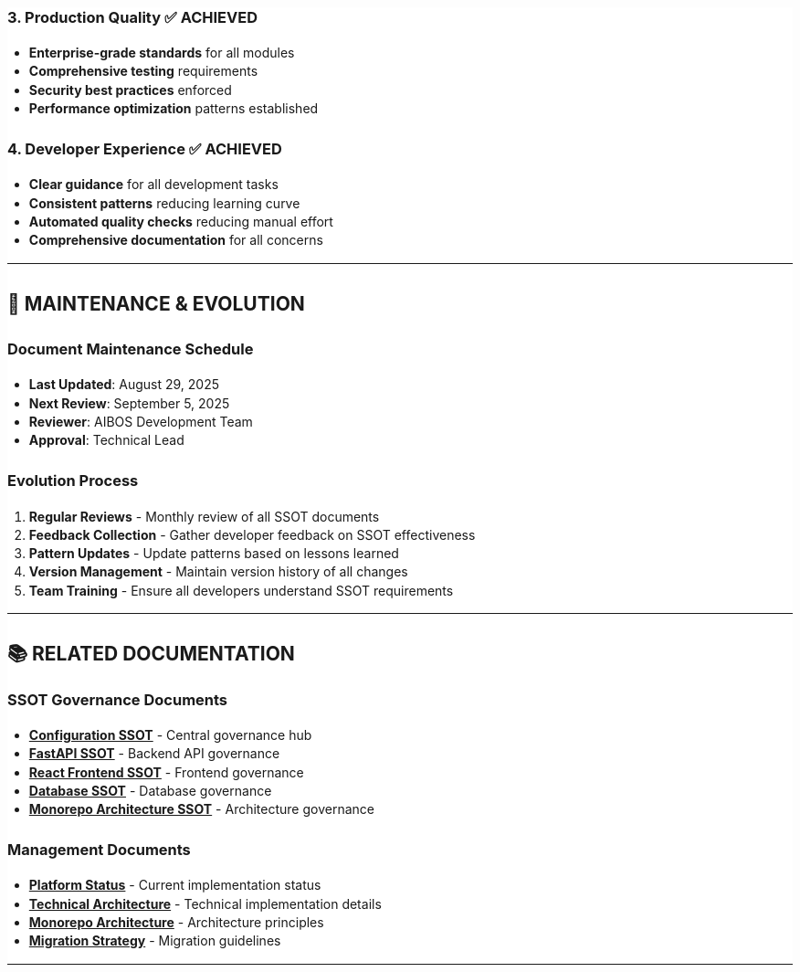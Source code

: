 ### **3. Production Quality** ✅ **ACHIEVED**
- **Enterprise-grade standards** for all modules
- **Comprehensive testing** requirements
- **Security best practices** enforced
- **Performance optimization** patterns established

### **4. Developer Experience** ✅ **ACHIEVED**
- **Clear guidance** for all development tasks
- **Consistent patterns** reducing learning curve
- **Automated quality checks** reducing manual effort
- **Comprehensive documentation** for all concerns

---

## 🔄 **MAINTENANCE & EVOLUTION**

### **Document Maintenance Schedule**
- **Last Updated**: August 29, 2025
- **Next Review**: September 5, 2025
- **Reviewer**: AIBOS Development Team
- **Approval**: Technical Lead

### **Evolution Process**
1. **Regular Reviews** - Monthly review of all SSOT documents
2. **Feedback Collection** - Gather developer feedback on SSOT effectiveness
3. **Pattern Updates** - Update patterns based on lessons learned
4. **Version Management** - Maintain version history of all changes
5. **Team Training** - Ensure all developers understand SSOT requirements

---

## 📚 **RELATED DOCUMENTATION**

### **SSOT Governance Documents**
- **[Configuration SSOT](00_CONFIGURATION_SSOT.md)** - Central governance hub
- **[FastAPI SSOT](04_FASTAPI_SSOT.md)** - Backend API governance
- **[React Frontend SSOT](05_FRONTEND_REACT_SSOT.md)** - Frontend governance
- **[Database SSOT](06_DATABASE_SSOT.md)** - Database governance
- **[Monorepo Architecture SSOT](07_MONOREPO_ARCHITECTURE_SSOT.md)** - Architecture governance

### **Management Documents**
- **[Platform Status](../../management/01_PLATFORM_STATUS.md)** - Current implementation status
- **[Technical Architecture](../../management/02_TECHNICAL_ARCHITECTURE.md)** - Technical implementation details
- **[Monorepo Architecture](../../management/05_MONOREPO_ARCHITECTURE.md)** - Architecture principles
- **[Migration Strategy](../../management/06_MIGRATION_STRATEGY.md)** - Migration guidelines

---
